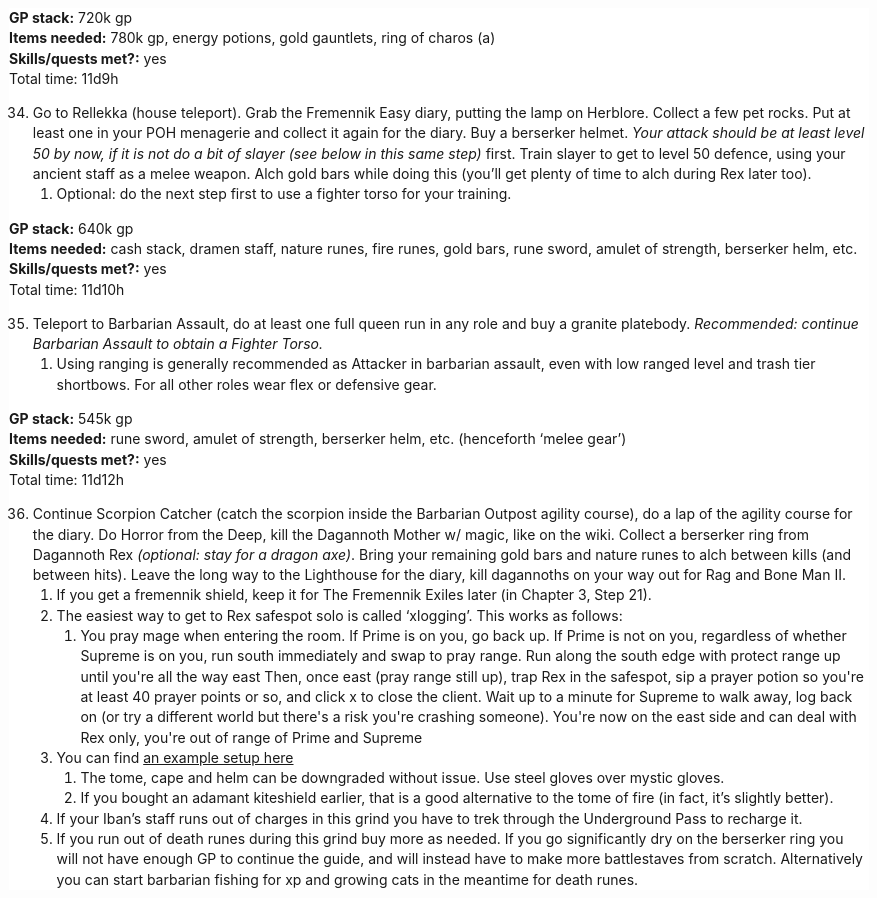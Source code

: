 **GP stack:** 720k gp  
**Items needed:** 780k gp, energy potions, gold gauntlets, ring of charos (a)  
**Skills/quests met?:** yes  
Total time: 11d9h

34. Go to Rellekka (house teleport). Grab the Fremennik Easy diary, putting the lamp on Herblore. Collect a few pet rocks. Put at least one in your POH menagerie and collect it again for the diary. Buy a berserker helmet. *Your attack should be at least level 50 by now, if it is not do a bit of slayer (see below in this same step)* first. Train slayer to get to level 50 defence, using your ancient staff as a melee weapon. Alch gold bars while doing this (you’ll get plenty of time to alch during Rex later too).   
    1. Optional: do the next step first to use a fighter torso for your training.

**GP stack:** 640k gp  
**Items needed:** cash stack, dramen staff, nature runes, fire runes, gold bars, rune sword, amulet of strength, berserker helm, etc.  
**Skills/quests met?:** yes  
Total time: 11d10h

35. Teleport to Barbarian Assault, do at least one full queen run in any role and buy a granite platebody. *Recommended: continue Barbarian Assault to obtain a Fighter Torso.*  
    1. Using ranging is generally recommended as Attacker in barbarian assault, even with low ranged level and trash tier shortbows. For all other roles wear flex or defensive gear.

**GP stack:** 545k gp  
**Items needed:** rune sword, amulet of strength, berserker helm, etc. (henceforth ‘melee gear’)  
**Skills/quests met?:** yes  
Total time: 11d12h

36. Continue Scorpion Catcher (catch the scorpion inside the Barbarian Outpost agility course), do a lap of the agility course for the diary. Do Horror from the Deep, kill the Dagannoth Mother w/ magic, like on the wiki. Collect a berserker ring from Dagannoth Rex *(optional: stay for a dragon axe)*. Bring your remaining gold bars and nature runes to alch between kills (and between hits). Leave the long way to the Lighthouse for the diary, kill dagannoths on your way out for Rag and Bone Man II.  
    1. If you get a fremennik shield, keep it for The Fremennik Exiles later (in Chapter 3, Step 21).  
    2. The easiest way to get to Rex safespot solo is called ‘xlogging’. This works as follows:  
       1. You pray mage when entering the room. If Prime is on you, go back up. If Prime is not on you, regardless of whether Supreme is on you, run south immediately and swap to pray range. Run along the south edge with protect range up until you're all the way east Then, once east (pray range still up), trap Rex in the safespot, sip a prayer potion so you're at least 40 prayer points or so, and click x to close the client. Wait up to a minute for Supreme to walk away, log back on (or try a different world but there's a risk you're crashing someone). You're now on the east side and can deal with Rex only, you're out of range of Prime and Supreme  
    3. You can find [an example setup here](https://drive.google.com/file/d/1y1-CsDFmapBr_hFAMVeBYcIpFEPnj_OE/view?usp=drive_link)  
       1. The tome, cape and helm can be downgraded without issue. Use steel gloves over mystic gloves.  
       2. If you bought an adamant kiteshield earlier, that is a good alternative to the tome of fire (in fact, it’s slightly better).  
    4. If your Iban’s staff runs out of charges in this grind you have to trek through the Underground Pass to recharge it.  
    5. If you run out of death runes during this grind buy more as needed. If you go significantly dry on the berserker ring you will not have enough GP to continue the guide, and will instead have to make more battlestaves from scratch. Alternatively you can start barbarian fishing for xp and growing cats in the meantime for death runes.

